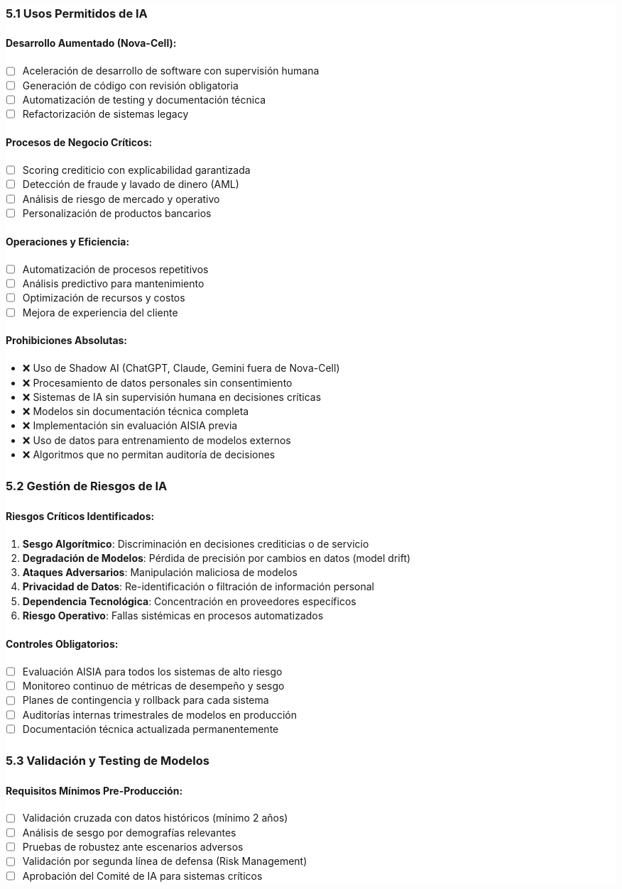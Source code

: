 ### 5.1 Usos Permitidos de IA

#### Desarrollo Aumentado (Nova-Cell):
- [ ] Aceleración de desarrollo de software con supervisión humana
- [ ] Generación de código con revisión obligatoria
- [ ] Automatización de testing y documentación técnica
- [ ] Refactorización de sistemas legacy

#### Procesos de Negocio Críticos:
- [ ] Scoring crediticio con explicabilidad garantizada
- [ ] Detección de fraude y lavado de dinero (AML)
- [ ] Análisis de riesgo de mercado y operativo
- [ ] Personalización de productos bancarios

#### Operaciones y Eficiencia:
- [ ] Automatización de procesos repetitivos
- [ ] Análisis predictivo para mantenimiento
- [ ] Optimización de recursos y costos
- [ ] Mejora de experiencia del cliente

#### Prohibiciones Absolutas:
- ❌ Uso de Shadow AI (ChatGPT, Claude, Gemini fuera de Nova-Cell)
- ❌ Procesamiento de datos personales sin consentimiento
- ❌ Sistemas de IA sin supervisión humana en decisiones críticas
- ❌ Modelos sin documentación técnica completa
- ❌ Implementación sin evaluación AISIA previa
- ❌ Uso de datos para entrenamiento de modelos externos
- ❌ Algoritmos que no permitan auditoría de decisiones

### 5.2 Gestión de Riesgos de IA

#### Riesgos Críticos Identificados:
1. **Sesgo Algorítmico**: Discriminación en decisiones crediticias o de servicio
2. **Degradación de Modelos**: Pérdida de precisión por cambios en datos (model drift)
3. **Ataques Adversarios**: Manipulación maliciosa de modelos
4. **Privacidad de Datos**: Re-identificación o filtración de información personal
5. **Dependencia Tecnológica**: Concentración en proveedores específicos
6. **Riesgo Operativo**: Fallas sistémicas en procesos automatizados

#### Controles Obligatorios:
- [ ] Evaluación AISIA para todos los sistemas de alto riesgo
- [ ] Monitoreo continuo de métricas de desempeño y sesgo
- [ ] Planes de contingencia y rollback para cada sistema
- [ ] Auditorías internas trimestrales de modelos en producción
- [ ] Documentación técnica actualizada permanentemente

### 5.3 Validación y Testing de Modelos

#### Requisitos Mínimos Pre-Producción:
- [ ] Validación cruzada con datos históricos (mínimo 2 años)
- [ ] Análisis de sesgo por demografías relevantes
- [ ] Pruebas de robustez ante escenarios adversos
- [ ] Validación por segunda línea de defensa (Risk Management)
- [ ] Aprobación del Comité de IA para sistemas críticos
